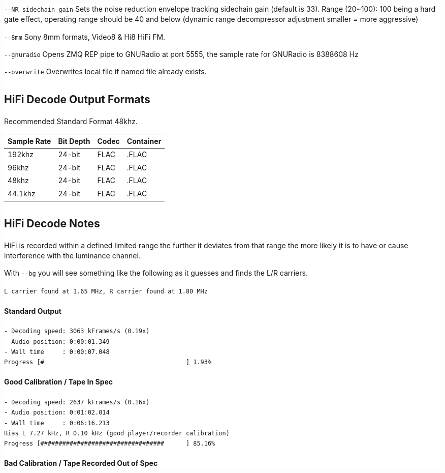 `--NR_sidechain_gain` Sets the noise reduction envelope tracking sidechain gain (default is 33). Range (20~100): 100 being a hard gate effect, operating range should be 40 and below (dynamic range decompressor adjustment smaller = more aggressive)

`--8mm` Sony 8mm formats, Video8 & Hi8 HiFi FM.

`--gnuradio` Opens ZMQ REP pipe to GNURadio at port 5555, the sample rate for GNURadio is 8388608 Hz

`--overwrite` Overwrites local file if named file already exists.


## HiFi Decode Output Formats

Recommended Standard Format 48khz.

| Sample Rate | Bit Depth | Codec | Container |
|-------------|-----------|-------|-----------|
| 192khz      | 24-bit    | FLAC  | .FLAC     |
| 96khz       | 24-bit    | FLAC  | .FLAC     |
| 48khz       | 24-bit    | FLAC  | .FLAC     |
| 44.1khz     | 24-bit    | FLAC  | .FLAC     |


## HiFi Decode Notes


HiFi is recorded within a defined limited range the further it deviates from that range the more likely it is to have or cause interference with the luminance channel.

With `--bg` you will see something like the following as it guesses and finds the L/R carriers.

    L carrier found at 1.65 MHz, R carrier found at 1.80 MHz

#### Standard Output

    - Decoding speed: 3063 kFrames/s (0.19x)
    - Audio position: 0:00:01.349
    - Wall time     : 0:00:07.048
    Progress [#                                       ] 1.93%


#### Good Calibration / Tape In Spec


    - Decoding speed: 2637 kFrames/s (0.16x)
    - Audio position: 0:01:02.014
    - Wall time     : 0:06:16.213
    Bias L 7.27 kHz, R 0.10 kHz (good player/recorder calibration)
    Progress [##################################      ] 85.16%


#### Bad Calibration / Tape Recorded Out of Spec

